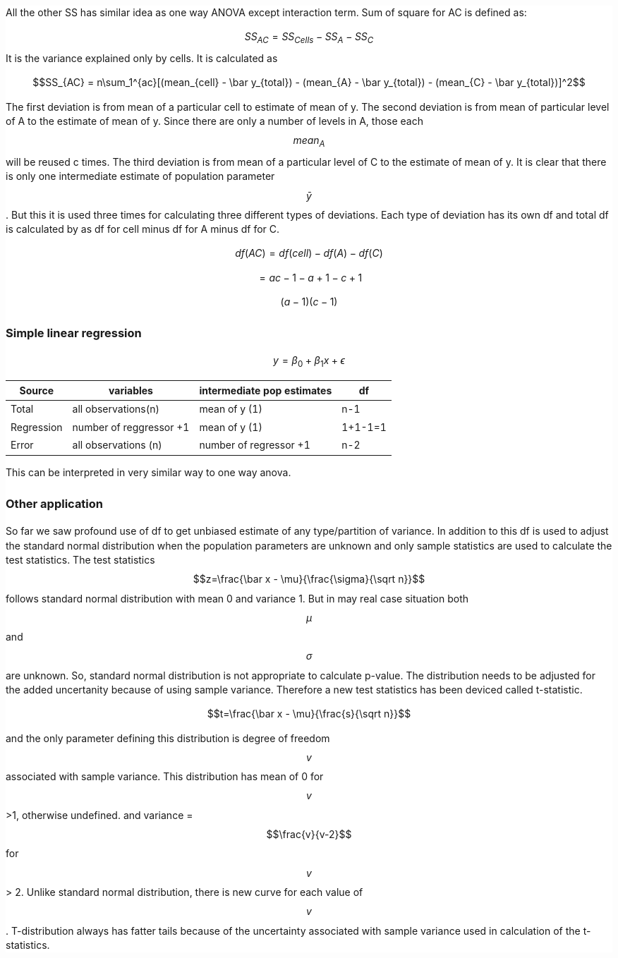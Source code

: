 All the other SS has similar idea as one way ANOVA except interaction
term. Sum of square for AC is defined as:

$$SS_{AC} = SS_{Cells}-SS_A-SS_C$$ It is the variance explained only by
cells. It is calculated as

$$SS_{AC} = n\sum_1^{ac}[(mean_{cell} - \bar y_{total}) - (mean_{A} - \bar y_{total}) - (mean_{C} - \bar y_{total})]^2$$

The first deviation is from mean of a particular cell to estimate of
mean of y. The second deviation is from mean of particular level of A to
the estimate of mean of y. Since there are only a number of levels in A,
those each $$mean_A$$ will be reused c times. The third deviation is
from mean of a particular level of C to the estimate of mean of y. It is
clear that there is only one intermediate estimate of population
parameter $$\bar y$$. But this it is used three times for calculating
three different types of deviations. Each type of deviation has its own
df and total df is calculated by as df for cell minus df for A minus df
for C.

$$df(AC) = df(cell)- df(A) - df(C)$$

$$ = ac -1 - a + 1 - c +1$$

$$(a-1)(c-1)$$

### Simple linear regression

$$y = \beta_0 + \beta_1x + \epsilon$$

| Source   |    variables       |          intermediate pop estimates |  df|
| -----------|---------------------|-------------------------------|--------|
Total   |     all observations(n) |      mean of y (1) |                      n-1|
|  Regression |  number of reggressor +1  | mean of y (1) |                      1+1-1=1
|  Error  |      all observations (n)   |   number of regressor +1    |          n-2

This can be interpreted in very similar way to one way anova.

### Other application

So far we saw profound use of df to get unbiased estimate of any
type/partition of variance. In addition to this df is used to adjust the
standard normal distribution when the population parameters are unknown
and only sample statistics are used to calculate the test statistics.
The test statistics $$z=\frac{\bar x - \mu}{\frac{\sigma}{\sqrt n}}$$
follows standard normal distribution with mean 0 and variance 1. But in
may real case situation both $$\mu$$ and $$\sigma$$ are unknown. So,
standard normal distribution is not appropriate to calculate p-value.
The distribution needs to be adjusted for the added uncertanity because
of using sample variance. Therefore a new test statistics has been
deviced called t-statistic.

$$t=\frac{\bar x - \mu}{\frac{s}{\sqrt n}}$$

and the only parameter defining this distribution is degree of freedom
$$v$$associated with sample variance. This distribution has mean of 0
for $$v$$ \>1, otherwise undefined. and variance = $$\frac{v}{v-2}$$ for
$$v$$ \> 2. Unlike standard normal distribution, there is new curve for
each value of $$v$$. T-distribution always has fatter tails because of
the uncertainty associated with sample variance used in calculation of
the t-statistics.
